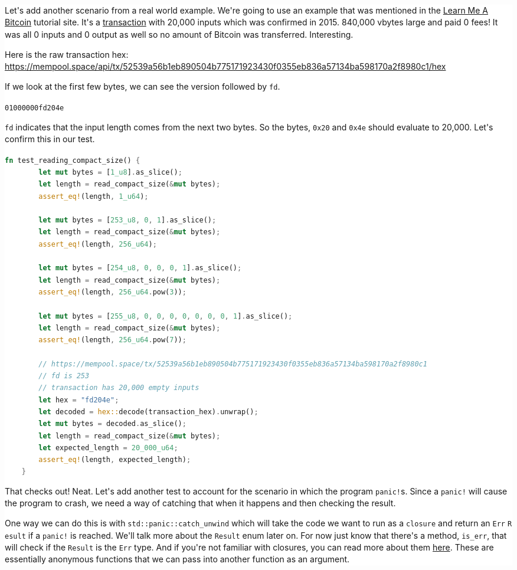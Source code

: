 Let's add another scenario from a real world example. We're going to use an example that was mentioned in the [Learn Me A Bitcoin](https://learnmeabitcoin.com/explorer/tx/52539a56b1eb890504b775171923430f0355eb836a57134ba598170a2f8980c1) tutorial site. It's a [transaction](https://mempool.space/tx/52539a56b1eb890504b775171923430f0355eb836a57134ba598170a2f8980c1) with 20,000 inputs which was confirmed in 2015. 840,000 vbytes large and paid 0 fees! It was all 0 inputs and 0 output as well so no amount of Bitcoin was transferred. Interesting. 

Here is the raw transaction hex: https://mempool.space/api/tx/52539a56b1eb890504b775171923430f0355eb836a57134ba598170a2f8980c1/hex

If we look at the first few bytes, we can see the version followed by `fd`. 

`01000000fd204e`

`fd` indicates that the input length comes from the next two bytes. So the bytes, `0x20` and `0x4e` should evaluate to 20,000. Let's confirm this in our test.

```rust
fn test_reading_compact_size() {
        let mut bytes = [1_u8].as_slice();
        let length = read_compact_size(&mut bytes);
        assert_eq!(length, 1_u64);

        let mut bytes = [253_u8, 0, 1].as_slice();
        let length = read_compact_size(&mut bytes);
        assert_eq!(length, 256_u64);

        let mut bytes = [254_u8, 0, 0, 0, 1].as_slice();
        let length = read_compact_size(&mut bytes);
        assert_eq!(length, 256_u64.pow(3));

        let mut bytes = [255_u8, 0, 0, 0, 0, 0, 0, 0, 1].as_slice();
        let length = read_compact_size(&mut bytes);
        assert_eq!(length, 256_u64.pow(7));

        // https://mempool.space/tx/52539a56b1eb890504b775171923430f0355eb836a57134ba598170a2f8980c1
        // fd is 253
        // transaction has 20,000 empty inputs
        let hex = "fd204e";
        let decoded = hex::decode(transaction_hex).unwrap();
        let mut bytes = decoded.as_slice();
        let length = read_compact_size(&mut bytes);
        let expected_length = 20_000_u64;
        assert_eq!(length, expected_length);
    }
```

That checks out! Neat. Let's add another test to account for the scenario in which the program `panic!`s. Since a `panic!` will cause the program to crash, we need a way of catching that when it happens and then checking the result. 

One way we can do this is with `std::panic::catch_unwind` which will take the code we want to run as a `closure` and return an `Err` `Result` if a `panic!` is reached. We'll talk more about the `Result` enum later on. For now just know that there's a method, `is_err`, that will check if the `Result` is the `Err` type. And if you're not familiar with closures, you can read more about them [here](https://doc.rust-lang.org/book/ch13-01-closures.html). These are essentially anonymous functions that we can pass into another function as an argument. 
